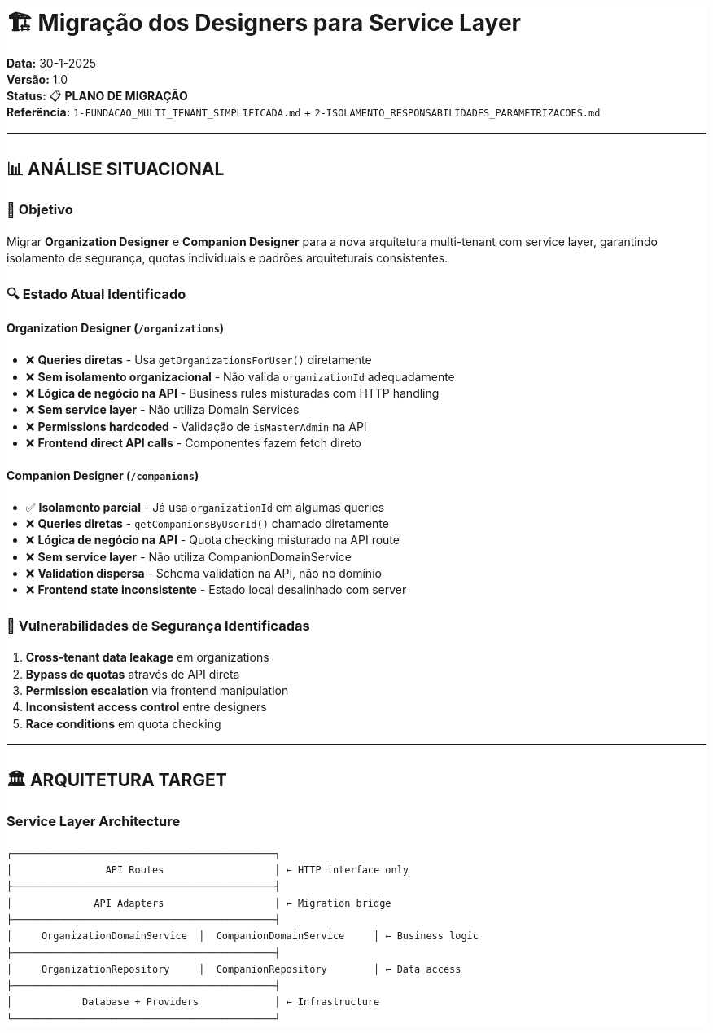# 🏗️ Migração dos Designers para Service Layer

**Data:** 30-1-2025  
**Versão:** 1.0  
**Status:** 📋 **PLANO DE MIGRAÇÃO**  
**Referência:** `1-FUNDACAO_MULTI_TENANT_SIMPLIFICADA.md` + `2-ISOLAMENTO_RESPONSABILIDADES_PARAMETRIZACOES.md`

---

## 📊 ANÁLISE SITUACIONAL

### 🎯 **Objetivo**
Migrar **Organization Designer** e **Companion Designer** para a nova arquitetura multi-tenant com service layer, garantindo isolamento de segurança, quotas individuais e padrões arquiteturais consistentes.

### 🔍 **Estado Atual Identificado**

#### **Organization Designer (`/organizations`)**
- ❌ **Queries diretas** - Usa `getOrganizationsForUser()` diretamente
- ❌ **Sem isolamento organizacional** - Não valida `organizationId` adequadamente
- ❌ **Lógica de negócio na API** - Business rules misturadas com HTTP handling
- ❌ **Sem service layer** - Não utiliza Domain Services
- ❌ **Permissions hardcoded** - Validação de `isMasterAdmin` na API
- ❌ **Frontend direct API calls** - Componentes fazem fetch direto

#### **Companion Designer (`/companions`)**
- ✅ **Isolamento parcial** - Já usa `organizationId` em algumas queries
- ❌ **Queries diretas** - `getCompanionsByUserId()` chamado diretamente
- ❌ **Lógica de negócio na API** - Quota checking misturado na API route
- ❌ **Sem service layer** - Não utiliza CompanionDomainService
- ❌ **Validation dispersa** - Schema validation na API, não no domínio
- ❌ **Frontend state inconsistente** - Estado local desalinhado com server

### 🚨 **Vulnerabilidades de Segurança Identificadas**

1. **Cross-tenant data leakage** em organizations
2. **Bypass de quotas** através de API direta
3. **Permission escalation** via frontend manipulation
4. **Inconsistent access control** entre designers
5. **Race conditions** em quota checking

---

## 🏛️ ARQUITETURA TARGET

### **Service Layer Architecture**
```
┌─────────────────────────────────────────────┐
│                API Routes                   │ ← HTTP interface only
├─────────────────────────────────────────────┤
│              API Adapters                   │ ← Migration bridge
├─────────────────────────────────────────────┤
│     OrganizationDomainService  │  CompanionDomainService     │ ← Business logic
├─────────────────────────────────────────────┤
│     OrganizationRepository     │  CompanionRepository        │ ← Data access
├─────────────────────────────────────────────┤
│            Database + Providers             │ ← Infrastructure
└─────────────────────────────────────────────┘
```
